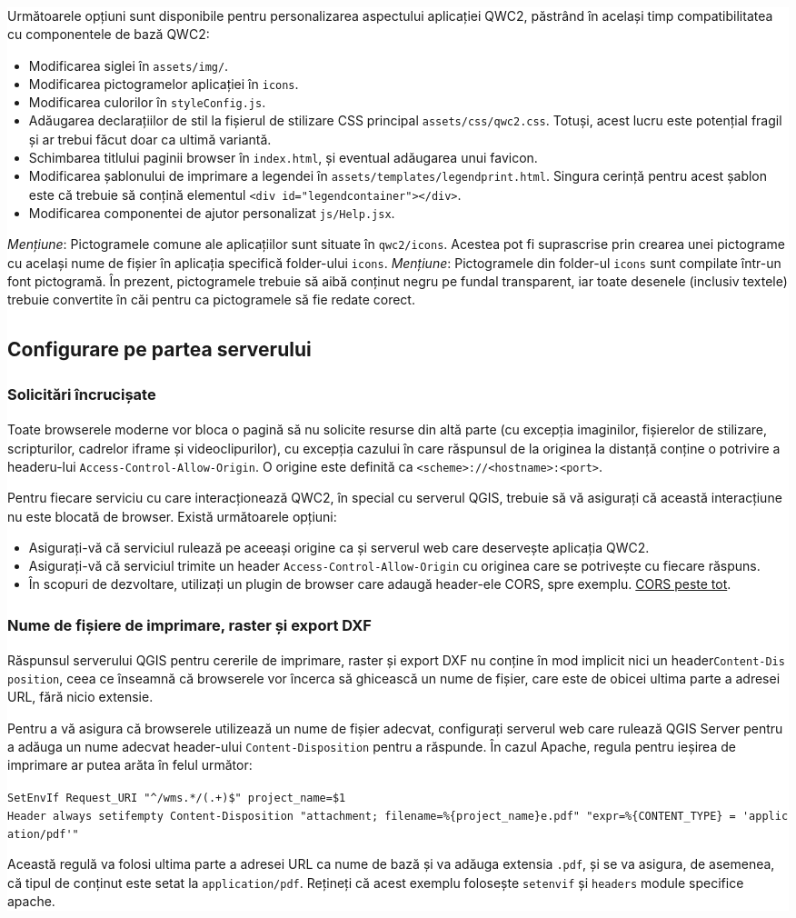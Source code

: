 Următoarele opțiuni sunt disponibile pentru personalizarea aspectului aplicației QWC2, păstrând în același timp compatibilitatea cu componentele de bază QWC2:

- Modificarea siglei în `assets/img/`.
- Modificarea pictogramelor aplicației în `icons`.
- Modificarea culorilor în `styleConfig.js`.
- Adăugarea declarațiilor de stil la fișierul de stilizare CSS principal `assets/css/qwc2.css`. Totuși, acest lucru este potențial fragil și ar trebui făcut doar ca ultimă variantă.
- Schimbarea titlului paginii browser în `index.html`, și eventual adăugarea unui favicon.
- Modificarea șablonului de imprimare a legendei în `assets/templates/legendprint.html`. Singura cerință pentru acest șablon este că trebuie să conțină elementul `<div id="legendcontainer"></div>`.
- Modificarea componentei de ajutor personalizat `js/Help.jsx`.

*Mențiune*: Pictogramele comune ale aplicațiilor sunt situate în `qwc2/icons`. Acestea pot fi suprascrise prin crearea unei pictograme cu același nume de fișier în aplicația specifică folder-ului `icons`.
*Mențiune*: Pictogramele din folder-ul `icons` sunt compilate într-un font pictogramă. În prezent, pictogramele trebuie să aibă conținut negru pe fundal transparent, iar toate desenele (inclusiv textele) trebuie convertite în căi pentru ca pictogramele să fie redate corect.


## Configurare pe partea serverului
### <a id="cross-origin-requests"></a>Solicitări încrucișate
Toate browserele moderne vor bloca o pagină să nu solicite resurse din altă parte (cu excepția imaginilor, fișierelor de stilizare, scripturilor, cadrelor iframe și videoclipurilor), cu excepția cazului în care răspunsul de la originea la distanță conține o potrivire a headeru-lui `Access-Control-Allow-Origin`. O origine este definită ca `<scheme>://<hostname>:<port>`.

Pentru fiecare serviciu cu care interacționează QWC2, în special cu serverul QGIS, trebuie să vă asigurați că această interacțiune nu este blocată de browser. Există următoarele opțiuni:

- Asigurați-vă că serviciul rulează pe aceeași origine ca și serverul web care deservește aplicația QWC2.
- Asigurați-vă că serviciul trimite un header `Access-Control-Allow-Origin` cu originea care se potrivește cu fiecare răspuns.
- În scopuri de dezvoltare, utilizați un plugin de browser care adaugă header-ele CORS, spre exemplu. [CORS peste tot](https://addons.mozilla.org/en-US/firefox/addon/cors-everywhere/).

### Nume de fișiere de imprimare, raster și export DXF
Răspunsul serverului QGIS pentru cererile de imprimare, raster și export DXF nu conține în mod implicit nici un header`Content-Disposition`, ceea ce înseamnă că browserele vor încerca să ghicească un nume de fișier, care este de obicei ultima parte a adresei URL, fără nicio extensie.

Pentru a vă asigura că browserele utilizează un nume de fișier adecvat, configurați serverul web care rulează QGIS Server pentru a adăuga un nume adecvat header-ului `Content-Disposition` pentru a răspunde. În cazul Apache, regula pentru ieșirea de imprimare ar putea arăta în felul următor:

    SetEnvIf Request_URI "^/wms.*/(.+)$" project_name=$1
    Header always setifempty Content-Disposition "attachment; filename=%{project_name}e.pdf" "expr=%{CONTENT_TYPE} = 'application/pdf'"

Această regulă va folosi ultima parte a adresei URL ca nume de bază și va adăuga extensia `.pdf`, și se va asigura, de asemenea, că tipul de conținut este setat la `application/pdf`. Rețineți că acest exemplu folosește `setenvif` și `headers` module specifice apache.
